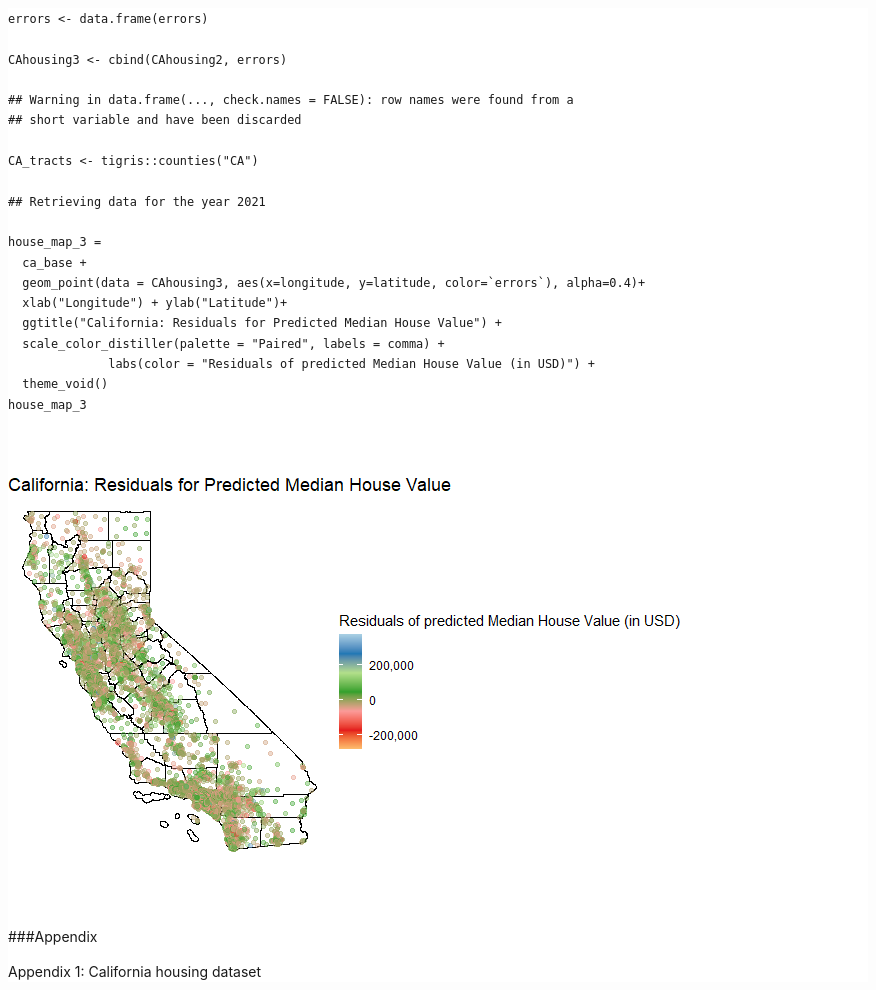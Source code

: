     errors <- data.frame(errors)

    CAhousing3 <- cbind(CAhousing2, errors)

    ## Warning in data.frame(..., check.names = FALSE): row names were found from a
    ## short variable and have been discarded

    CA_tracts <- tigris::counties("CA")

    ## Retrieving data for the year 2021

    house_map_3 = 
      ca_base + 
      geom_point(data = CAhousing3, aes(x=longitude, y=latitude, color=`errors`), alpha=0.4)+
      xlab("Longitude") + ylab("Latitude")+
      ggtitle("California: Residuals for Predicted Median House Value") +
      scale_color_distiller(palette = "Paired", labels = comma) +
                  labs(color = "Residuals of predicted Median House Value (in USD)") + 
      theme_void()
    house_map_3

![](exercise_3_files/figure-markdown_strict/unnamed-chunk-11-1.png)

\###Appendix

Appendix 1: California housing dataset
